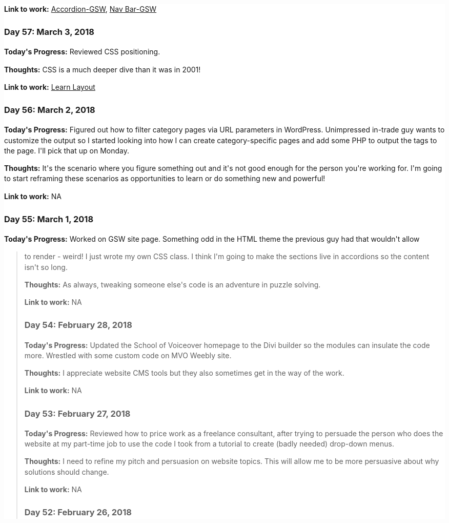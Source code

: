 **Link to work:** [Accordion-GSW](https://codepen.io/callmekko/pen/eVaRqY), [Nav Bar-GSW](https://codepen.io/callmekko/pen/Yebxzx)


### Day 57: March 3, 2018

**Today's Progress:** Reviewed CSS positioning.

**Thoughts:** CSS is a much deeper dive than it was in 2001!

**Link to work:** [Learn Layout](http://learnlayout.com/)


### Day 56: March 2, 2018

**Today's Progress:** Figured out how to filter category pages via URL parameters in WordPress. Unimpressed in-trade guy wants to customize the output so I started looking into how I can create category-specific pages and add some PHP to output the tags to the page. I'll pick that up on Monday.

**Thoughts:** It's the scenario where you figure something out and it's not good enough for the person you're working for. I'm going to start reframing these scenarios as opportunities to learn or do something new and powerful!

**Link to work:** NA


### Day 55: March 1, 2018

**Today's Progress:** Worked on GSW site page. Something odd in the HTML theme the previous guy had that wouldn't allow <blockquote> to render - weird! I just wrote my own CSS class. I think I'm going to make the sections live in accordions so the content isn't so long.

**Thoughts:** As always, tweaking someone else's code is an adventure in puzzle solving.

**Link to work:** NA


### Day 54: February 28, 2018

**Today's Progress:** Updated the School of Voiceover homepage to the Divi builder so the modules can insulate the code more. Wrestled with some custom code on MVO Weebly site.

**Thoughts:** I appreciate website CMS tools but they also sometimes get in the way of the work.

**Link to work:** NA


### Day 53: February 27, 2018

**Today's Progress:** Reviewed how to price work as a freelance consultant, after trying to persuade the person who does the website at my part-time job to use the code I took from a tutorial to create (badly needed) drop-down menus.

**Thoughts:** I need to refine my pitch and persuasion on website topics. This will allow me to be more persuasive about why solutions should change.

**Link to work:** NA


### Day 52: February 26, 2018

